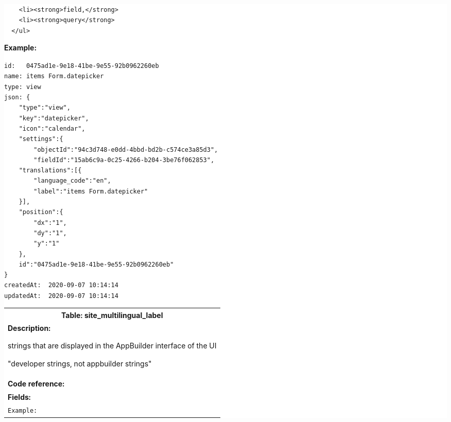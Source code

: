         <li><strong>field,</strong>
        <li><strong>query</strong>
      </ul>
   </td>
  </tr>
  <tr>
   <td>
    <strong>Example:</strong>
    <pre><code>id:   0475ad1e-9e18-41be-9e55-92b0962260eb
name: items Form.datepicker
type: view
json: {
    "type":"view",
    "key":"datepicker",
    "icon":"calendar",
    "settings":{
        "objectId":"94c3d748-e0dd-4bbd-bd2b-c574ce3a85d3",
        "fieldId":"15ab6c9a-0c25-4266-b204-3be76f062853",
    "translations":[{
        "language_code":"en",
        "label":"items Form.datepicker"
    }],
    "position":{
        "dx":"1",
        "dy":"1",
        "y":"1"
    },
    id":"0475ad1e-9e18-41be-9e55-92b0962260eb"
}
createdAt:	2020-09-07 10:14:14
updatedAt:	2020-09-07 10:14:14</code></pre>
   </td>
  </tr>
</table>

<table>
  <tr>
   <th><strong>Table: site_multilingual_label</strong>
   </th>
  </tr>
  <tr>
   <td>
    <strong>Description:</strong>
    <p>
    strings that are displayed in the AppBuilder interface of the UI
    <p>
    "developer strings, not appbuilder strings"
   </td>
  </tr>
  <tr>
   <td><strong>Code reference:</strong>
   </td>
  </tr>
  <tr>
   <td><strong>Fields:</strong>
   </td>
  </tr>
  <tr>
   <td><code>Example:</code>
   </td>
  </tr>
</table>
